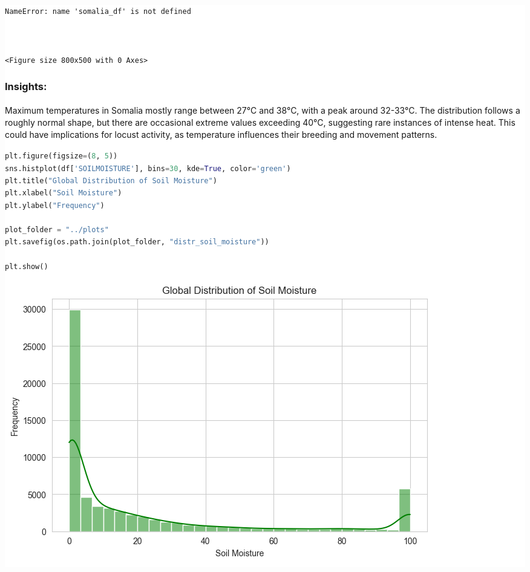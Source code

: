 
    NameError: name 'somalia_df' is not defined



    <Figure size 800x500 with 0 Axes>


### Insights:
Maximum temperatures in Somalia mostly range between 27°C and 38°C, with a peak around 32-33°C. The distribution follows a roughly normal shape, but there are occasional extreme values exceeding 40°C, suggesting rare instances of intense heat. This could have implications for locust activity, as temperature influences their breeding and movement patterns.


```python
plt.figure(figsize=(8, 5))
sns.histplot(df['SOILMOISTURE'], bins=30, kde=True, color='green')
plt.title("Global Distribution of Soil Moisture")
plt.xlabel("Soil Moisture")
plt.ylabel("Frequency")

plot_folder = "../plots"
plt.savefig(os.path.join(plot_folder, "distr_soil_moisture"))

plt.show()
```


    
![png](EDA_files/EDA_55_0.png)
    